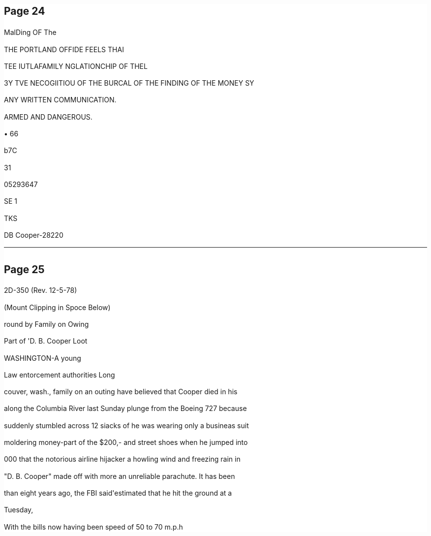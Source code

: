 
## Page 24

MalDing OF The

THE PORTLAND OFFIDE FEELS THAI

TEE IUTLAFAMILY NGLATIONCHIP OF THEL

3Y TVE NECOGIITIOU OF THE BURCAL OF THE FINDING OF THE MONEY SY

ANY WRITTEN COMMUNICATION.

ARMED AND DANGEROUS.

• 66

b7C

31

05293647

SE 1

TKS

DB Cooper-28220

---

## Page 25

2D-350 (Rev. 12-5-78)

(Mount Clipping in Spoce Below)

round by Family on Owing

Part of 'D. B. Cooper Loot

WASHINGTON-A young

Law entorcement authorities Long

couver, wash., family on an outing have believed that Cooper died in his

along the Columbia River last Sunday plunge from the Boeing 727 because

suddenly stumbled across 12 siacks of he was wearing only a busineas suit

moldering money-part of the $200,- and street shoes when he jumped into

000 that the notorious airline hijacker a howling wind and freezing rain in

"D. B. Cooper" made off with more an unreliable parachute. It has been

than eight years ago, the FBI said'estimated that he hit the ground at a

Tuesday,

With the bills now having been speed of 50 to 70 m.p.h
